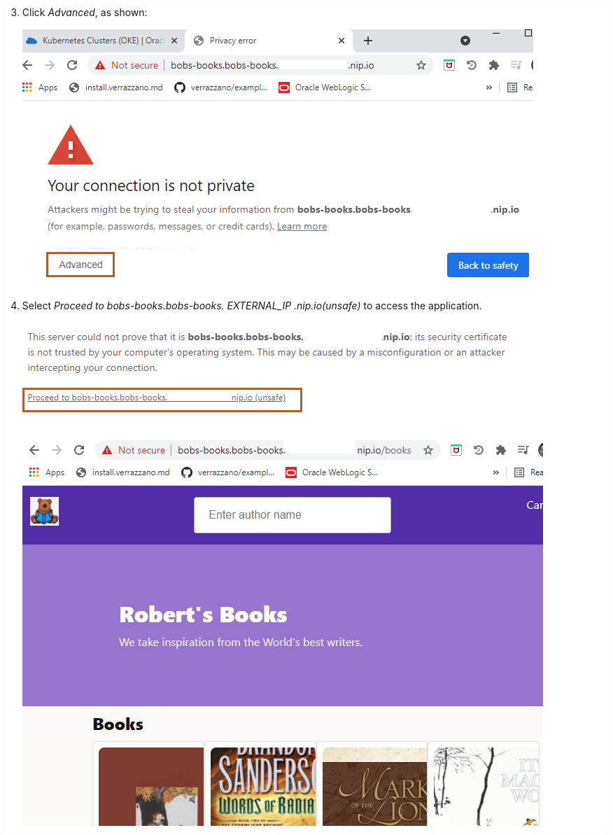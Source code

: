 3. Click *Advanced*, as shown:

   ![Advanced](images/3.png)

4. Select *Proceed to bobs-books.bobs-books. EXTERNAL_IP .nip.io(unsafe)* to access the application.

   ![Unsafe access](images/4.png)

   ![Robert Bookstore](images/5.png)
